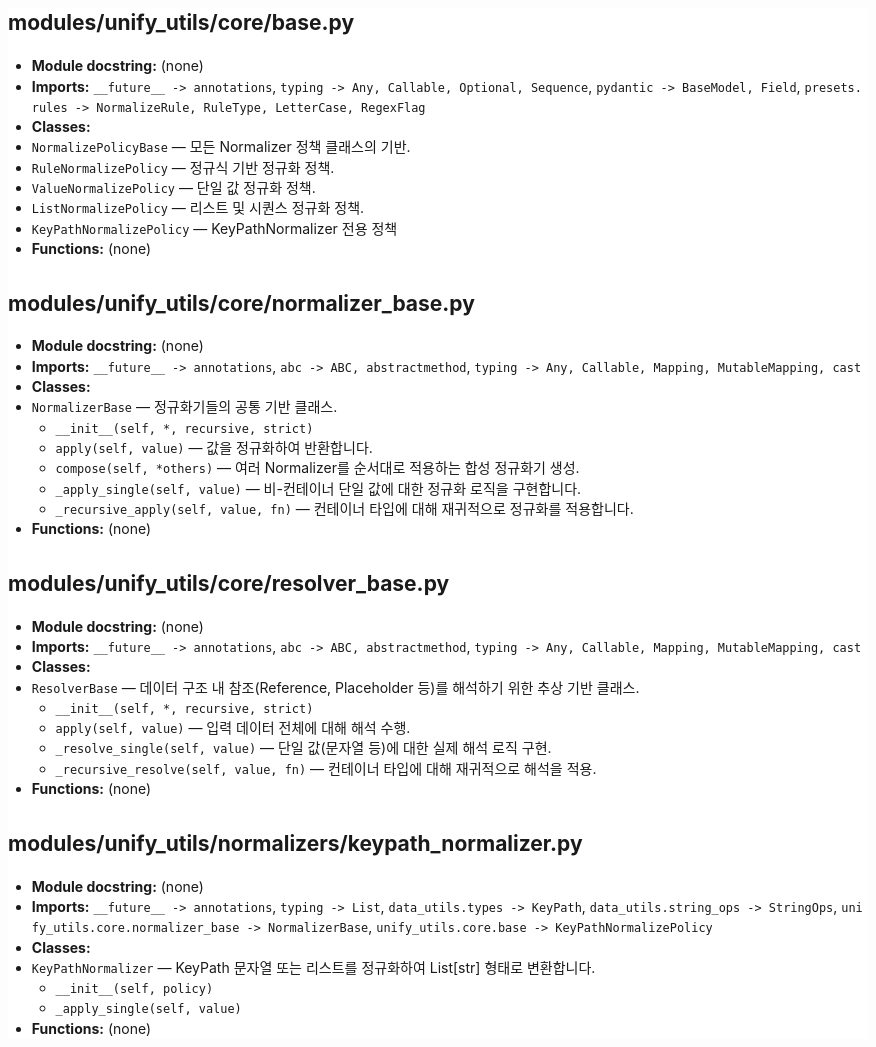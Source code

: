## modules/unify_utils/core/base.py

- **Module docstring:** (none)
- **Imports:** `__future__ -> annotations`, `typing -> Any, Callable, Optional, Sequence`, `pydantic -> BaseModel, Field`, `presets.rules -> NormalizeRule, RuleType, LetterCase, RegexFlag`
- **Classes:**
- `NormalizePolicyBase` — 모든 Normalizer 정책 클래스의 기반.
- `RuleNormalizePolicy` — 정규식 기반 정규화 정책.
- `ValueNormalizePolicy` — 단일 값 정규화 정책.
- `ListNormalizePolicy` — 리스트 및 시퀀스 정규화 정책.
- `KeyPathNormalizePolicy` — KeyPathNormalizer 전용 정책
- **Functions:** (none)

## modules/unify_utils/core/normalizer_base.py

- **Module docstring:** (none)
- **Imports:** `__future__ -> annotations`, `abc -> ABC, abstractmethod`, `typing -> Any, Callable, Mapping, MutableMapping, cast`
- **Classes:**
- `NormalizerBase` — 정규화기들의 공통 기반 클래스.
    - `__init__(self, *, recursive, strict)`
    - `apply(self, value)` — 값을 정규화하여 반환합니다.
    - `compose(self, *others)` — 여러 Normalizer를 순서대로 적용하는 합성 정규화기 생성.
    - `_apply_single(self, value)` — 비-컨테이너 단일 값에 대한 정규화 로직을 구현합니다.
    - `_recursive_apply(self, value, fn)` — 컨테이너 타입에 대해 재귀적으로 정규화를 적용합니다.
- **Functions:** (none)

## modules/unify_utils/core/resolver_base.py

- **Module docstring:** (none)
- **Imports:** `__future__ -> annotations`, `abc -> ABC, abstractmethod`, `typing -> Any, Callable, Mapping, MutableMapping, cast`
- **Classes:**
- `ResolverBase` — 데이터 구조 내 참조(Reference, Placeholder 등)를 해석하기 위한 추상 기반 클래스.
    - `__init__(self, *, recursive, strict)`
    - `apply(self, value)` — 입력 데이터 전체에 대해 해석 수행.
    - `_resolve_single(self, value)` — 단일 값(문자열 등)에 대한 실제 해석 로직 구현.
    - `_recursive_resolve(self, value, fn)` — 컨테이너 타입에 대해 재귀적으로 해석을 적용.
- **Functions:** (none)

## modules/unify_utils/normalizers/keypath_normalizer.py

- **Module docstring:** (none)
- **Imports:** `__future__ -> annotations`, `typing -> List`, `data_utils.types -> KeyPath`, `data_utils.string_ops -> StringOps`, `unify_utils.core.normalizer_base -> NormalizerBase`, `unify_utils.core.base -> KeyPathNormalizePolicy`
- **Classes:**
- `KeyPathNormalizer` — KeyPath 문자열 또는 리스트를 정규화하여 List[str] 형태로 변환합니다.
    - `__init__(self, policy)`
    - `_apply_single(self, value)`
- **Functions:** (none)
